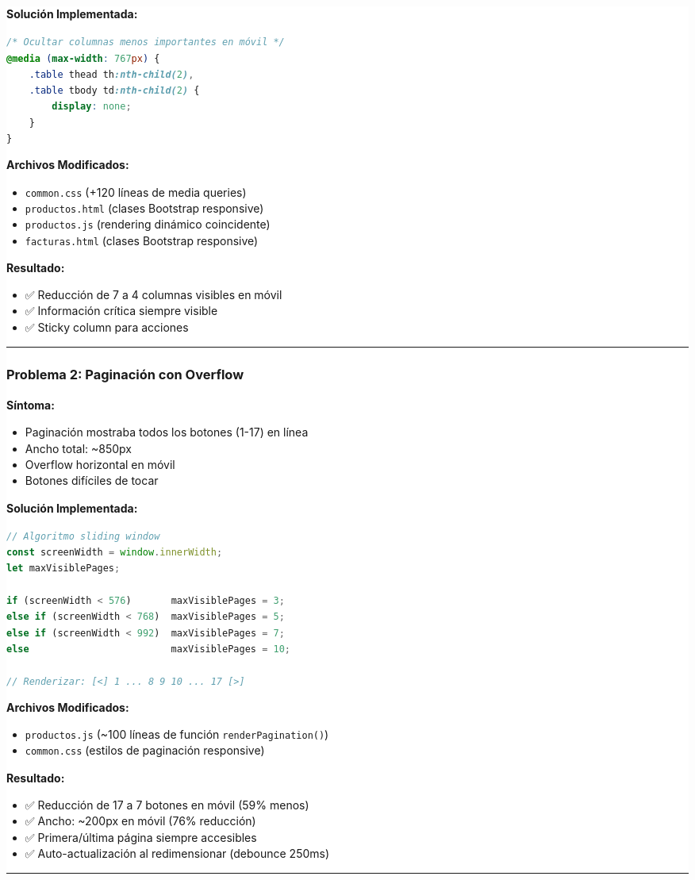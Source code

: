 **Solución Implementada:**
```css
/* Ocultar columnas menos importantes en móvil */
@media (max-width: 767px) {
    .table thead th:nth-child(2),
    .table tbody td:nth-child(2) {
        display: none;
    }
}
```

**Archivos Modificados:**
- `common.css` (+120 líneas de media queries)
- `productos.html` (clases Bootstrap responsive)
- `productos.js` (rendering dinámico coincidente)
- `facturas.html` (clases Bootstrap responsive)

**Resultado:**
- ✅ Reducción de 7 a 4 columnas visibles en móvil
- ✅ Información crítica siempre visible
- ✅ Sticky column para acciones

---

### **Problema 2: Paginación con Overflow**

**Síntoma:**
- Paginación mostraba todos los botones (1-17) en línea
- Ancho total: ~850px
- Overflow horizontal en móvil
- Botones difíciles de tocar

**Solución Implementada:**
```javascript
// Algoritmo sliding window
const screenWidth = window.innerWidth;
let maxVisiblePages;

if (screenWidth < 576)       maxVisiblePages = 3;
else if (screenWidth < 768)  maxVisiblePages = 5;
else if (screenWidth < 992)  maxVisiblePages = 7;
else                         maxVisiblePages = 10;

// Renderizar: [<] 1 ... 8 9 10 ... 17 [>]
```

**Archivos Modificados:**
- `productos.js` (~100 líneas de función `renderPagination()`)
- `common.css` (estilos de paginación responsive)

**Resultado:**
- ✅ Reducción de 17 a 7 botones en móvil (59% menos)
- ✅ Ancho: ~200px en móvil (76% reducción)
- ✅ Primera/última página siempre accesibles
- ✅ Auto-actualización al redimensionar (debounce 250ms)

---